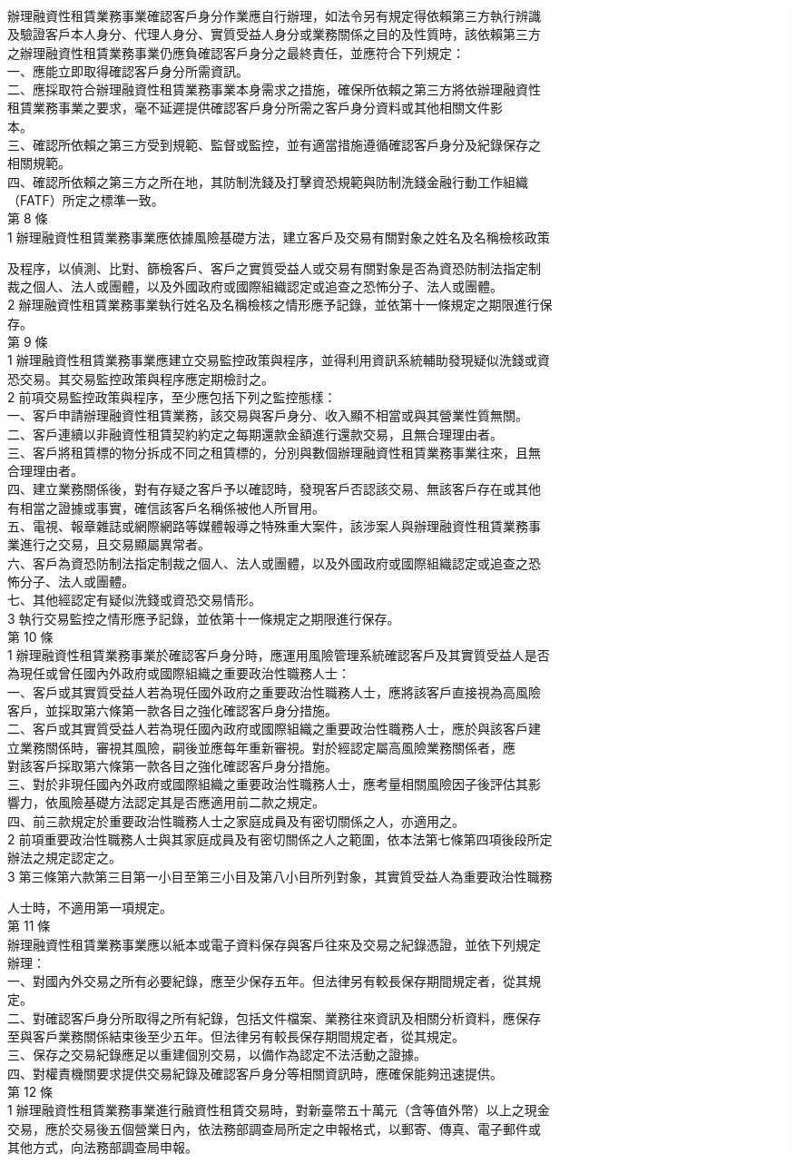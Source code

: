 辦理融資性租賃業務事業確認客戶身分作業應自行辦理，如法令另有規定得依賴第三方執行辨識  
及驗證客戶本人身分、代理人身分、實質受益人身分或業務關係之目的及性質時，該依賴第三方  
之辦理融資性租賃業務事業仍應負確認客戶身分之最終責任，並應符合下列規定：  
一、應能立即取得確認客戶身分所需資訊。  
二、應採取符合辦理融資性租賃業務事業本身需求之措施，確保所依賴之第三方將依辦理融資性  
租賃業務事業之要求，毫不延遲提供確認客戶身分所需之客戶身分資料或其他相關文件影  
本。  
三、確認所依賴之第三方受到規範、監督或監控，並有適當措施遵循確認客戶身分及紀錄保存之  
相關規範。  
四、確認所依賴之第三方之所在地，其防制洗錢及打擊資恐規範與防制洗錢金融行動工作組織  
（FATF）所定之標準一致。  
第 8 條  
1 辦理融資性租賃業務事業應依據風險基礎方法，建立客戶及交易有關對象之姓名及名稱檢核政策  


及程序，以偵測、比對、篩檢客戶、客戶之實質受益人或交易有關對象是否為資恐防制法指定制  
裁之個人、法人或團體，以及外國政府或國際組織認定或追查之恐怖分子、法人或團體。  
2 辦理融資性租賃業務事業執行姓名及名稱檢核之情形應予記錄，並依第十一條規定之期限進行保  
存。  
第 9 條  
1 辦理融資性租賃業務事業應建立交易監控政策與程序，並得利用資訊系統輔助發現疑似洗錢或資  
恐交易。其交易監控政策與程序應定期檢討之。  
2 前項交易監控政策與程序，至少應包括下列之監控態樣：  
一、客戶申請辦理融資性租賃業務，該交易與客戶身分、收入顯不相當或與其營業性質無關。  
二、客戶連續以非融資性租賃契約約定之每期還款金額進行還款交易，且無合理理由者。  
三、客戶將租賃標的物分拆成不同之租賃標的，分別與數個辦理融資性租賃業務事業往來，且無  
合理理由者。  
四、建立業務關係後，對有存疑之客戶予以確認時，發現客戶否認該交易、無該客戶存在或其他  
有相當之證據或事實，確信該客戶名稱係被他人所冒用。  
五、電視、報章雜誌或網際網路等媒體報導之特殊重大案件，該涉案人與辦理融資性租賃業務事  
業進行之交易，且交易顯屬異常者。  
六、客戶為資恐防制法指定制裁之個人、法人或團體，以及外國政府或國際組織認定或追查之恐  
怖分子、法人或團體。  
七、其他經認定有疑似洗錢或資恐交易情形。  
3 執行交易監控之情形應予記錄，並依第十一條規定之期限進行保存。  
第 10 條  
1 辦理融資性租賃業務事業於確認客戶身分時，應運用風險管理系統確認客戶及其實質受益人是否  
為現任或曾任國內外政府或國際組織之重要政治性職務人士：  
一、客戶或其實質受益人若為現任國外政府之重要政治性職務人士，應將該客戶直接視為高風險  
客戶，並採取第六條第一款各目之強化確認客戶身分措施。  
二、客戶或其實質受益人若為現任國內政府或國際組織之重要政治性職務人士，應於與該客戶建  
立業務關係時，審視其風險，嗣後並應每年重新審視。對於經認定屬高風險業務關係者，應  
對該客戶採取第六條第一款各目之強化確認客戶身分措施。  
三、對於非現任國內外政府或國際組織之重要政治性職務人士，應考量相關風險因子後評估其影  
響力，依風險基礎方法認定其是否應適用前二款之規定。  
四、前三款規定於重要政治性職務人士之家庭成員及有密切關係之人，亦適用之。  
2 前項重要政治性職務人士與其家庭成員及有密切關係之人之範圍，依本法第七條第四項後段所定  
辦法之規定認定之。  
3 第三條第六款第三目第一小目至第三小目及第八小目所列對象，其實質受益人為重要政治性職務  


人士時，不適用第一項規定。  
第 11 條  
辦理融資性租賃業務事業應以紙本或電子資料保存與客戶往來及交易之紀錄憑證，並依下列規定  
辦理：  
一、對國內外交易之所有必要紀錄，應至少保存五年。但法律另有較長保存期間規定者，從其規  
定。  
二、對確認客戶身分所取得之所有紀錄，包括文件檔案、業務往來資訊及相關分析資料，應保存  
至與客戶業務關係結束後至少五年。但法律另有較長保存期間規定者，從其規定。  
三、保存之交易紀錄應足以重建個別交易，以備作為認定不法活動之證據。  
四、對權責機關要求提供交易紀錄及確認客戶身分等相關資訊時，應確保能夠迅速提供。  
第 12 條  
1 辦理融資性租賃業務事業進行融資性租賃交易時，對新臺幣五十萬元（含等值外幣）以上之現金  
交易，應於交易後五個營業日內，依法務部調查局所定之申報格式，以郵寄、傳真、電子郵件或  
其他方式，向法務部調查局申報。  
